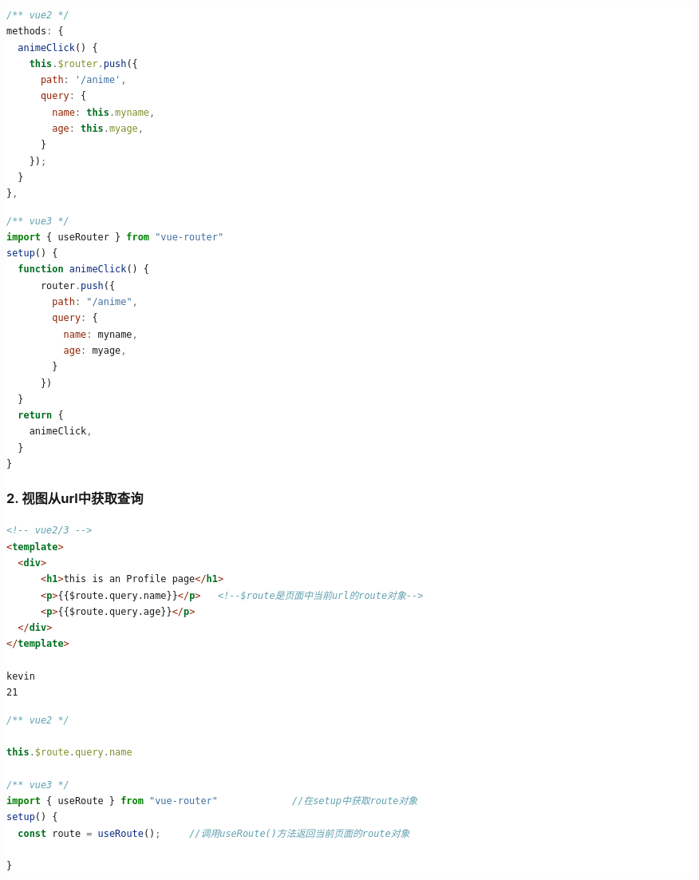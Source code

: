```javascript
/** vue2 */
methods: {
  animeClick() {
    this.$router.push({
      path: '/anime',
      query: {
        name: this.myname,
        age: this.myage,
      }
    });                    
  }
},
```

```js
/** vue3 */
import { useRouter } from "vue-router"
setup() {
  function animeClick() {
      router.push({
        path: "/anime",
        query: {
          name: myname,
          age: myage,
        }
      })
  }
  return {
    animeClick,
  }
}
```



### 2. 视图从url中获取查询



```html
<!-- vue2/3 -->
<template>
  <div>
      <h1>this is an Profile page</h1>
      <p>{{$route.query.name}}</p>   <!--$route是页面中当前url的route对象-->
      <p>{{$route.query.age}}</p>
  </div>
</template>

kevin
21
```

```js
/** vue2 */

this.$route.query.name

/** vue3 */
import { useRoute } from "vue-router"             //在setup中获取route对象
setup() {
  const route = useRoute();     //调用useRoute()方法返回当前页面的route对象
 
}
```
